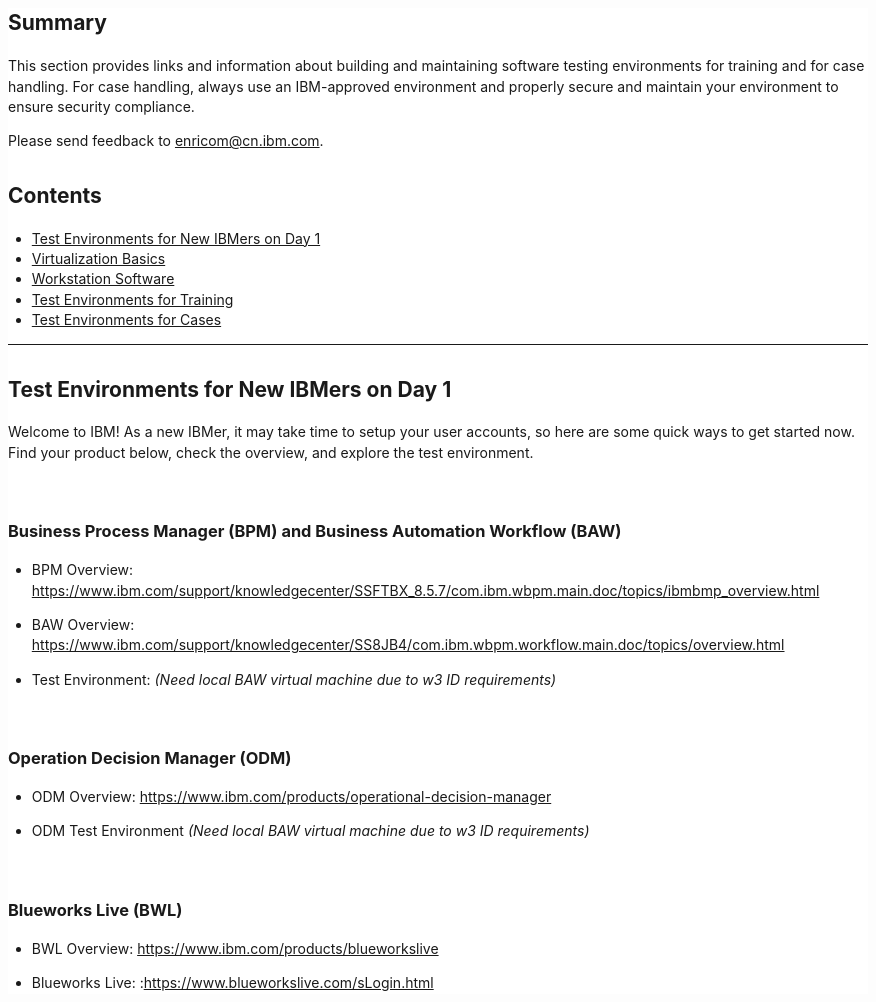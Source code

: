 
## Summary
This section provides links and information about building and maintaining software testing environments for training and for case handling. For case handling, always use an IBM-approved environment and properly secure and maintain your environment to ensure security compliance.

Please send feedback to <a href="mailto:enricom@cn.ibm.com?subject=IBadges%20-%20Test%20Environments">enricom@cn.ibm.com</a>.

## Contents
* <a href="#day1">Test Environments for New IBMers on Day 1</a>
* <a href="#virtualization">Virtualization Basics</a>
* <a href="#workstation">Workstation Software</a>
* <a href="#training">Test Environments for Training</a>
* <a href="#cases">Test Environments for Cases</a>

---

<a name="day1"></a>
## Test Environments for New IBMers on Day 1

Welcome to IBM! As a new IBMer, it may take time to setup your user accounts, so here are some quick ways to get started now. Find your product below, check the overview, and explore the test environment.

<p style="margin-top:1em;">&nbsp;</p>

### Business Process Manager (BPM) and Business Automation Workflow (BAW)

* BPM Overview: https://www.ibm.com/support/knowledgecenter/SSFTBX_8.5.7/com.ibm.wbpm.main.doc/topics/ibmbmp_overview.html

* BAW Overview: https://www.ibm.com/support/knowledgecenter/SS8JB4/com.ibm.wbpm.workflow.main.doc/topics/overview.html

* Test Environment: *(Need local BAW virtual machine due to w3 ID requirements)*

<p style="margin-top:1em;">&nbsp;</p>

### Operation Decision Manager (ODM)

* ODM Overview: https://www.ibm.com/products/operational-decision-manager

* ODM Test Environment *(Need local BAW virtual machine due to w3 ID requirements)*


<p style="margin-top:1em;">&nbsp;</p>

### Blueworks Live (BWL)

* BWL Overview: https://www.ibm.com/products/blueworkslive

* Blueworks Live: :https://www.blueworkslive.com/sLogin.html
